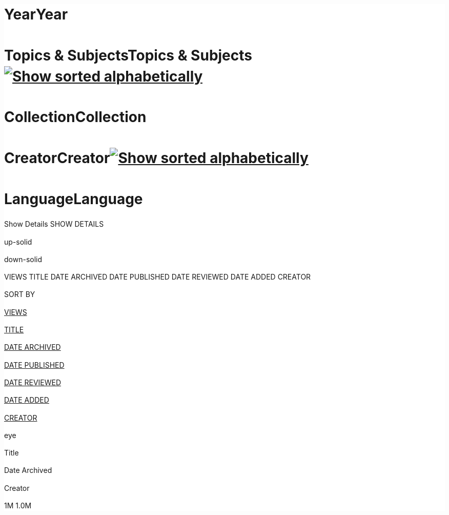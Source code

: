 Year<span class="hidden-xs">Year</span>
=======================================

Topics & Subjects<span class="hidden-xs">Topics & Subjects</span><a href="/details/vhsvault&amp;morf=-subject" class="js-more-facets-click"><img src="/images/filter-count.png" title="Show sorted alphabetically" alt="Show sorted alphabetically" class="filter-" /></a>
==========================================================================================================================================================================================================================================================================

Collection<span class="hidden-xs">Collection</span>
===================================================

Creator<span class="hidden-xs">Creator</span><a href="/details/vhsvault&amp;morf=-creator" class="js-more-facets-click"><img src="/images/filter-count.png" title="Show sorted alphabetically" alt="Show sorted alphabetically" class="filter-" /></a>
======================================================================================================================================================================================================================================================

Language<span class="hidden-xs">Language</span>
===============================================

<a href="#" class="focus-on-child-only pull-right"></a>

<a href="#" class="focus-on-child-only pull-right"></a>

Show Details <span class="hidden-xs-span">SHOW </span>DETAILS

<a href="/details/vhsvault?&amp;sort=week" class="stealth"></a>

<span class="sr-only">up-solid</span>

<span class="sr-only">down-solid</span>

VIEWS TITLE DATE ARCHIVED DATE PUBLISHED DATE REVIEWED DATE ADDED CREATOR

SORT BY

<span class="big-label blue-pop"> <a href="/details/vhsvault" class="ikind stealth in">VIEWS</a></span>

<a href="/details/vhsvault?sort=titleSorter" class="ikind stealth">TITLE</a>

<a href="/details/vhsvault?sort=-publicdate" id="date_switcher" class="ikind stealth">DATE ARCHIVED</a>

<a href="/details/vhsvault?sort=-date" class="ikind stealth hidden">DATE PUBLISHED</a>

<a href="/details/vhsvault?sort=-reviewdate" class="ikind stealth hidden">DATE REVIEWED</a>

<a href="/details/vhsvault?sort=-addeddate" class="ikind stealth hidden">DATE ADDED</a>

<a href="/details/vhsvault?sort=creatorSorter" class="ikind stealth">CREATOR</a>

<span class="iconochive-eye" aria-hidden="true"></span><span class="sr-only">eye</span>

Title

Date Archived

Creator

1<span class="small">M</span> 1.0M
